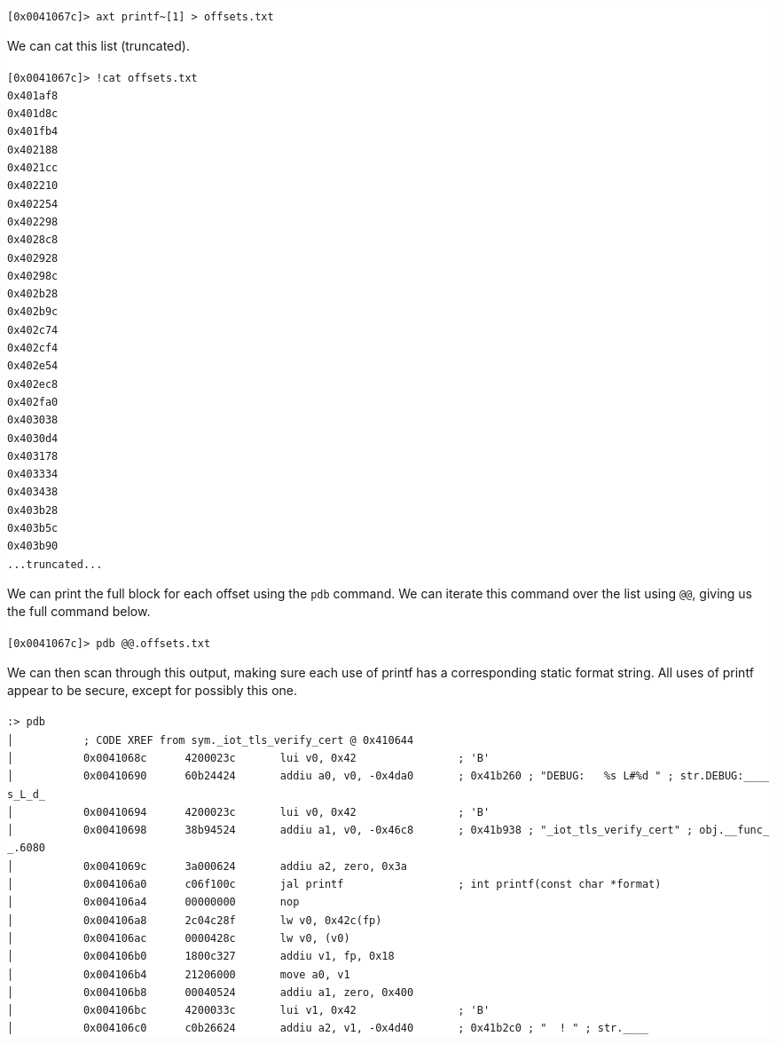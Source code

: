 ```
[0x0041067c]> axt printf~[1] > offsets.txt
```

We can cat this list (truncated).

```
[0x0041067c]> !cat offsets.txt
0x401af8
0x401d8c
0x401fb4
0x402188
0x4021cc
0x402210
0x402254
0x402298
0x4028c8
0x402928
0x40298c
0x402b28
0x402b9c
0x402c74
0x402cf4
0x402e54
0x402ec8
0x402fa0
0x403038
0x4030d4
0x403178
0x403334
0x403438
0x403b28
0x403b5c
0x403b90
...truncated...
```

We can print the full block for each offset using the `pdb` command. We can iterate this command over the list using `@@`, giving us the full command below.

```
[0x0041067c]> pdb @@.offsets.txt
```

We can then scan through this output, making sure each use of printf has a corresponding static format string. All uses of printf appear to be secure, except for possibly this one.

```
:> pdb
│           ; CODE XREF from sym._iot_tls_verify_cert @ 0x410644
│           0x0041068c      4200023c       lui v0, 0x42                ; 'B'
│           0x00410690      60b24424       addiu a0, v0, -0x4da0       ; 0x41b260 ; "DEBUG:   %s L#%d " ; str.DEBUG:____s_L_d_
│           0x00410694      4200023c       lui v0, 0x42                ; 'B'
│           0x00410698      38b94524       addiu a1, v0, -0x46c8       ; 0x41b938 ; "_iot_tls_verify_cert" ; obj.__func__.6080
│           0x0041069c      3a000624       addiu a2, zero, 0x3a
│           0x004106a0      c06f100c       jal printf                  ; int printf(const char *format)
│           0x004106a4      00000000       nop
│           0x004106a8      2c04c28f       lw v0, 0x42c(fp)
│           0x004106ac      0000428c       lw v0, (v0)
│           0x004106b0      1800c327       addiu v1, fp, 0x18
│           0x004106b4      21206000       move a0, v1
│           0x004106b8      00040524       addiu a1, zero, 0x400
│           0x004106bc      4200033c       lui v1, 0x42                ; 'B'
│           0x004106c0      c0b26624       addiu a2, v1, -0x4d40       ; 0x41b2c0 ; "  ! " ; str.____
```